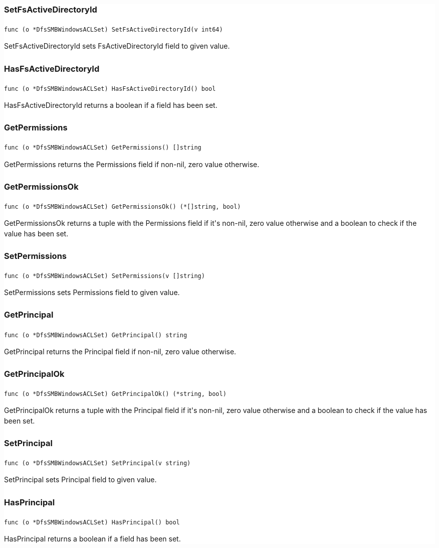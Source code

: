 ### SetFsActiveDirectoryId

`func (o *DfsSMBWindowsACLSet) SetFsActiveDirectoryId(v int64)`

SetFsActiveDirectoryId sets FsActiveDirectoryId field to given value.

### HasFsActiveDirectoryId

`func (o *DfsSMBWindowsACLSet) HasFsActiveDirectoryId() bool`

HasFsActiveDirectoryId returns a boolean if a field has been set.

### GetPermissions

`func (o *DfsSMBWindowsACLSet) GetPermissions() []string`

GetPermissions returns the Permissions field if non-nil, zero value otherwise.

### GetPermissionsOk

`func (o *DfsSMBWindowsACLSet) GetPermissionsOk() (*[]string, bool)`

GetPermissionsOk returns a tuple with the Permissions field if it's non-nil, zero value otherwise
and a boolean to check if the value has been set.

### SetPermissions

`func (o *DfsSMBWindowsACLSet) SetPermissions(v []string)`

SetPermissions sets Permissions field to given value.


### GetPrincipal

`func (o *DfsSMBWindowsACLSet) GetPrincipal() string`

GetPrincipal returns the Principal field if non-nil, zero value otherwise.

### GetPrincipalOk

`func (o *DfsSMBWindowsACLSet) GetPrincipalOk() (*string, bool)`

GetPrincipalOk returns a tuple with the Principal field if it's non-nil, zero value otherwise
and a boolean to check if the value has been set.

### SetPrincipal

`func (o *DfsSMBWindowsACLSet) SetPrincipal(v string)`

SetPrincipal sets Principal field to given value.

### HasPrincipal

`func (o *DfsSMBWindowsACLSet) HasPrincipal() bool`

HasPrincipal returns a boolean if a field has been set.
